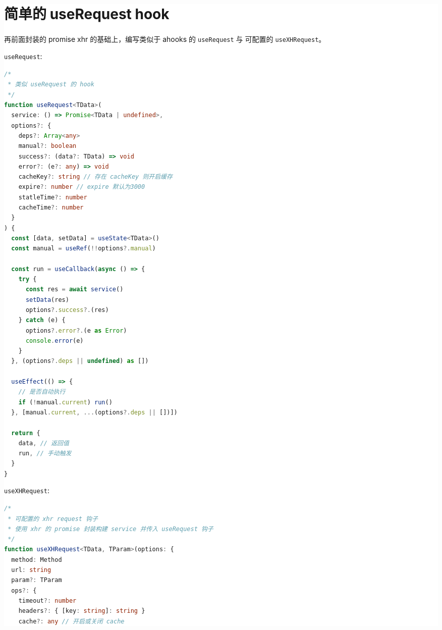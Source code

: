 
# 简单的 useRequest hook

再前面封装的 promise xhr 的基础上，编写类似于 ahooks 的 `useRequest` 与 可配置的 `useXHRequest`。

`useRequest`:

```typescript
/*
 * 类似 useRequest 的 hook
 */
function useRequest<TData>(
  service: () => Promise<TData | undefined>,
  options?: {
    deps?: Array<any>
    manual?: boolean
    success?: (data?: TData) => void
    error?: (e?: any) => void
    cacheKey?: string // 存在 cacheKey 则开启缓存
    expire?: number // expire 默认为3000
    statleTime?: number
    cacheTime?: number
  }
) {
  const [data, setData] = useState<TData>()
  const manual = useRef(!!options?.manual)

  const run = useCallback(async () => {
    try {
      const res = await service()
      setData(res)
      options?.success?.(res)
    } catch (e) {
      options?.error?.(e as Error)
      console.error(e)
    }
  }, (options?.deps || undefined) as [])

  useEffect(() => {
    // 是否自动执行
    if (!manual.current) run()
  }, [manual.current, ...(options?.deps || [])])

  return {
    data, // 返回值
    run, // 手动触发
  }
}
```

`useXHRequest`:

```typescript
/*
 * 可配置的 xhr request 钩子
 * 使用 xhr 的 promise 封装构建 service 并传入 useRequest 钩子
 */
function useXHRequest<TData, TParam>(options: {
  method: Method
  url: string
  param?: TParam
  ops?: {
    timeout?: number
    headers?: { [key: string]: string }
    cache?: any // 开启或关闭 cache
```